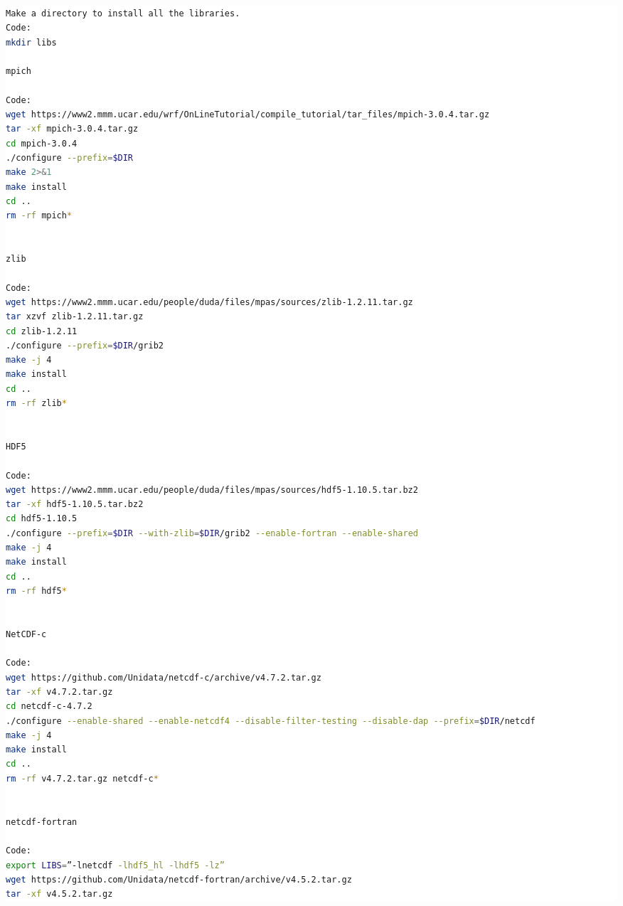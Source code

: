 ```sh
Make a directory to install all the libraries.
Code:
mkdir libs

mpich

Code:
wget https://www2.mmm.ucar.edu/wrf/OnLineTutorial/compile_tutorial/tar_files/mpich-3.0.4.tar.gz
tar -xf mpich-3.0.4.tar.gz
cd mpich-3.0.4
./configure --prefix=$DIR
make 2>&1
make install
cd ..
rm -rf mpich*


zlib

Code:
wget https://www2.mmm.ucar.edu/people/duda/files/mpas/sources/zlib-1.2.11.tar.gz
tar xzvf zlib-1.2.11.tar.gz
cd zlib-1.2.11
./configure --prefix=$DIR/grib2
make -j 4
make install
cd ..
rm -rf zlib*


HDF5

Code:
wget https://www2.mmm.ucar.edu/people/duda/files/mpas/sources/hdf5-1.10.5.tar.bz2
tar -xf hdf5-1.10.5.tar.bz2
cd hdf5-1.10.5
./configure --prefix=$DIR --with-zlib=$DIR/grib2 --enable-fortran --enable-shared
make -j 4
make install
cd ..
rm -rf hdf5*


NetCDF-c

Code:
wget https://github.com/Unidata/netcdf-c/archive/v4.7.2.tar.gz
tar -xf v4.7.2.tar.gz
cd netcdf-c-4.7.2
./configure --enable-shared --enable-netcdf4 --disable-filter-testing --disable-dap --prefix=$DIR/netcdf
make -j 4
make install
cd ..
rm -rf v4.7.2.tar.gz netcdf-c*


netcdf-fortran

Code:
export LIBS=”-lnetcdf -lhdf5_hl -lhdf5 -lz”
wget https://github.com/Unidata/netcdf-fortran/archive/v4.5.2.tar.gz
tar -xf v4.5.2.tar.gz
```